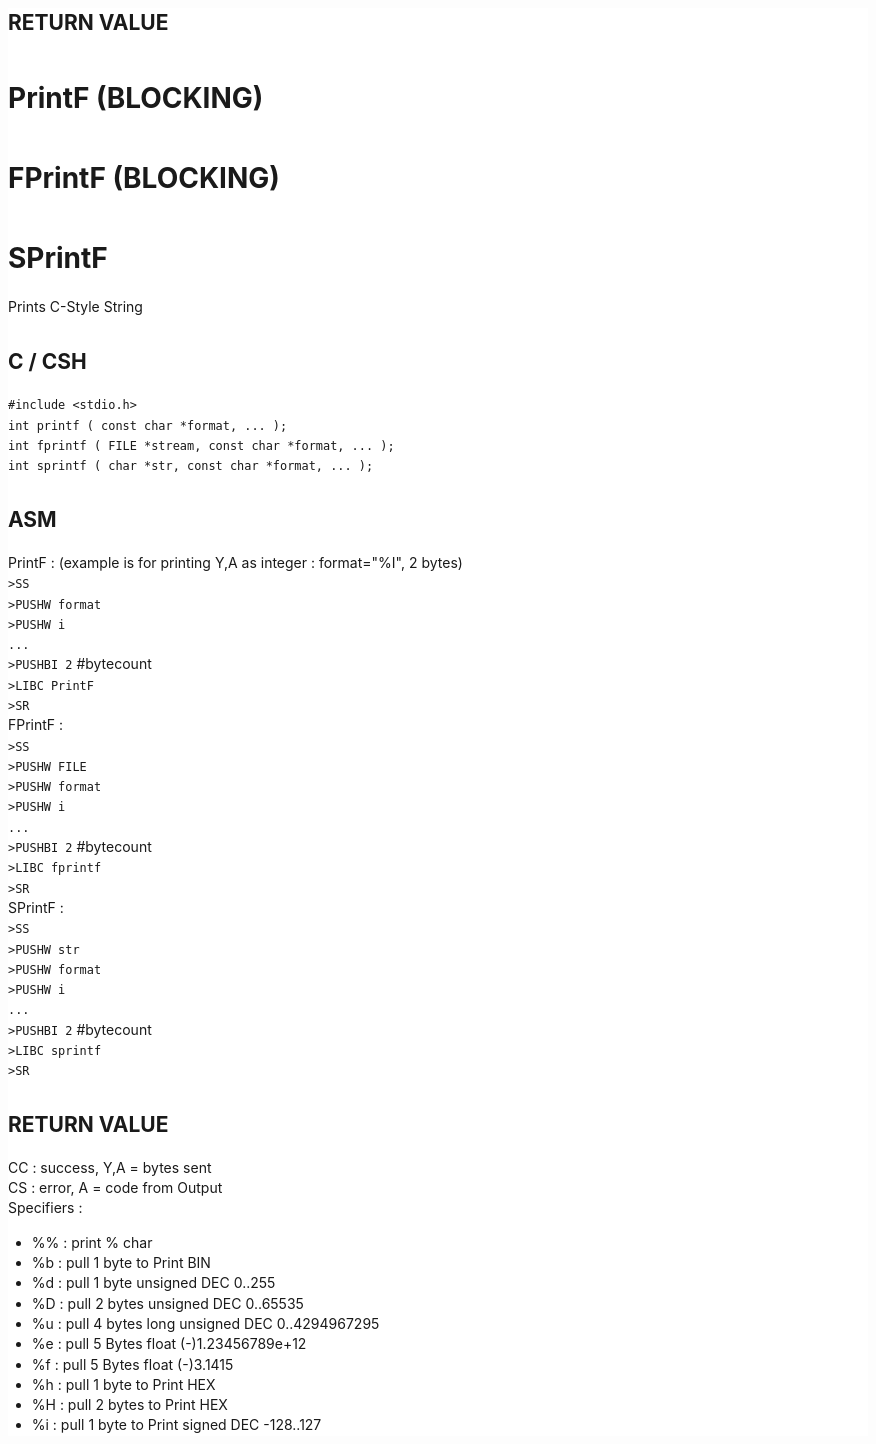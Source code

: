 ## RETURN VALUE  

# PrintF (BLOCKING)  

# FPrintF (BLOCKING)  

# SPrintF  
Prints C-Style String  

## C / CSH  
`#include <stdio.h>`  
`int printf ( const char *format, ... );`  
`int fprintf ( FILE *stream, const char *format, ... );`  
`int sprintf ( char *str, const char *format, ... );`  

## ASM  
PrintF : (example is for printing Y,A as integer : format="%I", 2 bytes)  
`>SS`  
`>PUSHW format`  
`>PUSHW i`  
`...`  
`>PUSHBI 2`	#bytecount  
`>LIBC PrintF`  
`>SR`  
FPrintF :  
`>SS`  
`>PUSHW FILE`  
`>PUSHW format`  
`>PUSHW i`  
`...`  
`>PUSHBI 2`	#bytecount  
`>LIBC fprintf`  
`>SR`  
SPrintF :  
`>SS`  
`>PUSHW str`  
`>PUSHW format`  
`>PUSHW i`  
`...`  
`>PUSHBI 2`	#bytecount  
`>LIBC sprintf`  
`>SR`  

## RETURN VALUE  
CC : success, Y,A = bytes sent  
CS : error, A = code from Output  
Specifiers :  
+ %% : print % char  
+ %b : pull 1 byte to Print BIN  
+ %d : pull 1 byte unsigned DEC 0..255  
+ %D : pull 2 bytes unsigned DEC 0..65535  
+ %u : pull 4 bytes long unsigned DEC 0..4294967295  
+ %e : pull 5 Bytes float (-)1.23456789e+12  
+ %f : pull 5 Bytes float (-)3.1415  
+ %h : pull 1 byte to Print HEX  
+ %H : pull 2 bytes to Print HEX  
+ %i : pull 1 byte to Print signed DEC -128..127  